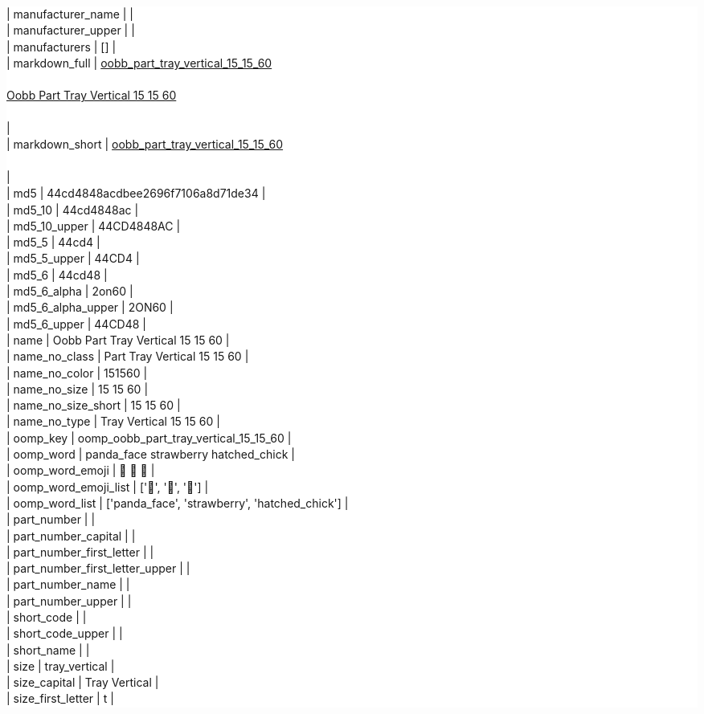 | manufacturer_name |  |  
| manufacturer_upper |  |  
| manufacturers | [] |  
| markdown_full | [oobb_part_tray_vertical_15_15_60](https://github.com/oomlout/oomlout_oomp_current_version_messy/tree/main/parts/oobb_part_tray_vertical_15_15_60)<br>[](https://github.com/oomlout/oomlout_oomp_current_version_messy/tree/main/parts/oobb_part_tray_vertical_15_15_60)<br>[Oobb Part Tray Vertical 15 15 60](https://github.com/oomlout/oomlout_oomp_current_version_messy/tree/main/parts/oobb_part_tray_vertical_15_15_60)<br><br> |  
| markdown_short | [oobb_part_tray_vertical_15_15_60](https://github.com/oomlout/oomlout_oomp_current_version_messy/tree/main/parts/oobb_part_tray_vertical_15_15_60)<br><br> |  
| md5 | 44cd4848acdbee2696f7106a8d71de34 |  
| md5_10 | 44cd4848ac |  
| md5_10_upper | 44CD4848AC |  
| md5_5 | 44cd4 |  
| md5_5_upper | 44CD4 |  
| md5_6 | 44cd48 |  
| md5_6_alpha | 2on60 |  
| md5_6_alpha_upper | 2ON60 |  
| md5_6_upper | 44CD48 |  
| name | Oobb Part Tray Vertical 15 15 60 |  
| name_no_class | Part Tray Vertical 15 15 60 |  
| name_no_color | 151560 |  
| name_no_size | 15 15 60 |  
| name_no_size_short | 15 15 60 |  
| name_no_type | Tray Vertical 15 15 60 |  
| oomp_key | oomp_oobb_part_tray_vertical_15_15_60 |  
| oomp_word | panda_face strawberry hatched_chick |  
| oomp_word_emoji | :panda_face: :strawberry: :hatched_chick: |  
| oomp_word_emoji_list | [':panda_face:', ':strawberry:', ':hatched_chick:'] |  
| oomp_word_list | ['panda_face', 'strawberry', 'hatched_chick'] |  
| part_number |  |  
| part_number_capital |  |  
| part_number_first_letter |  |  
| part_number_first_letter_upper |  |  
| part_number_name |  |  
| part_number_upper |  |  
| short_code |  |  
| short_code_upper |  |  
| short_name |  |  
| size | tray_vertical |  
| size_capital | Tray Vertical |  
| size_first_letter | t |  
